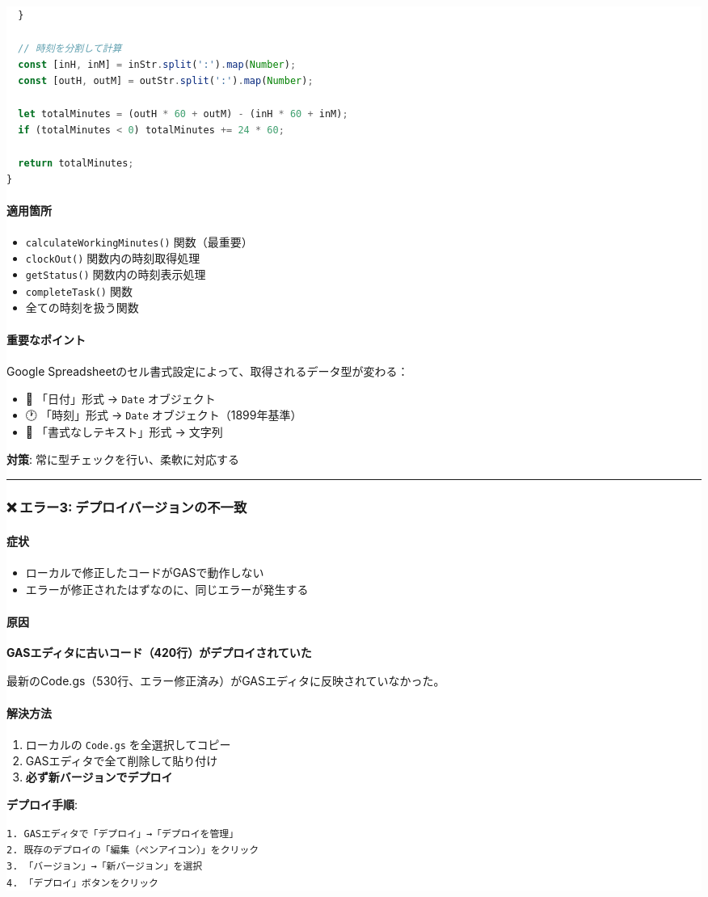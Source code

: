 ```javascript
  }

  // 時刻を分割して計算
  const [inH, inM] = inStr.split(':').map(Number);
  const [outH, outM] = outStr.split(':').map(Number);

  let totalMinutes = (outH * 60 + outM) - (inH * 60 + inM);
  if (totalMinutes < 0) totalMinutes += 24 * 60;

  return totalMinutes;
}
```

#### 適用箇所
- `calculateWorkingMinutes()` 関数（最重要）
- `clockOut()` 関数内の時刻取得処理
- `getStatus()` 関数内の時刻表示処理
- `completeTask()` 関数
- 全ての時刻を扱う関数

#### 重要なポイント
Google Spreadsheetのセル書式設定によって、取得されるデータ型が変わる：
- 📅 「日付」形式 → `Date` オブジェクト
- 🕐 「時刻」形式 → `Date` オブジェクト（1899年基準）
- 📝 「書式なしテキスト」形式 → 文字列

**対策**: 常に型チェックを行い、柔軟に対応する

---

### ❌ エラー3: デプロイバージョンの不一致

#### 症状
- ローカルで修正したコードがGASで動作しない
- エラーが修正されたはずなのに、同じエラーが発生する

#### 原因
**GASエディタに古いコード（420行）がデプロイされていた**

最新のCode.gs（530行、エラー修正済み）がGASエディタに反映されていなかった。

#### 解決方法
1. ローカルの `Code.gs` を全選択してコピー
2. GASエディタで全て削除して貼り付け
3. **必ず新バージョンでデプロイ**

**デプロイ手順**:
```
1. GASエディタで「デプロイ」→「デプロイを管理」
2. 既存のデプロイの「編集（ペンアイコン）」をクリック
3. 「バージョン」→「新バージョン」を選択
4. 「デプロイ」ボタンをクリック
```
